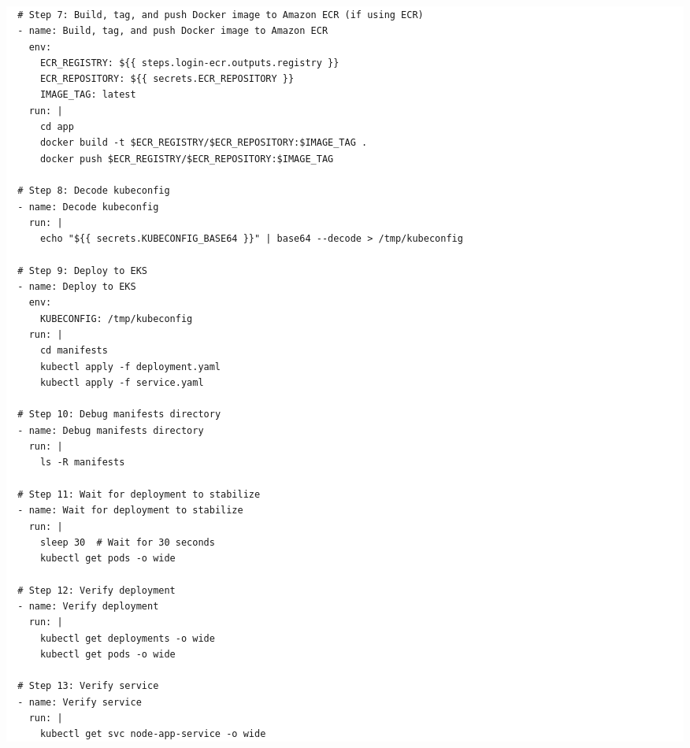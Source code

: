       # Step 7: Build, tag, and push Docker image to Amazon ECR (if using ECR)
      - name: Build, tag, and push Docker image to Amazon ECR
        env:
          ECR_REGISTRY: ${{ steps.login-ecr.outputs.registry }}
          ECR_REPOSITORY: ${{ secrets.ECR_REPOSITORY }}
          IMAGE_TAG: latest
        run: |
          cd app
          docker build -t $ECR_REGISTRY/$ECR_REPOSITORY:$IMAGE_TAG .
          docker push $ECR_REGISTRY/$ECR_REPOSITORY:$IMAGE_TAG

      # Step 8: Decode kubeconfig
      - name: Decode kubeconfig
        run: |
          echo "${{ secrets.KUBECONFIG_BASE64 }}" | base64 --decode > /tmp/kubeconfig

      # Step 9: Deploy to EKS
      - name: Deploy to EKS
        env:
          KUBECONFIG: /tmp/kubeconfig
        run: |
          cd manifests
          kubectl apply -f deployment.yaml
          kubectl apply -f service.yaml

      # Step 10: Debug manifests directory
      - name: Debug manifests directory
        run: |
          ls -R manifests

      # Step 11: Wait for deployment to stabilize
      - name: Wait for deployment to stabilize
        run: |
          sleep 30  # Wait for 30 seconds
          kubectl get pods -o wide

      # Step 12: Verify deployment
      - name: Verify deployment
        run: |
          kubectl get deployments -o wide
          kubectl get pods -o wide

      # Step 13: Verify service
      - name: Verify service
        run: |
          kubectl get svc node-app-service -o wide

